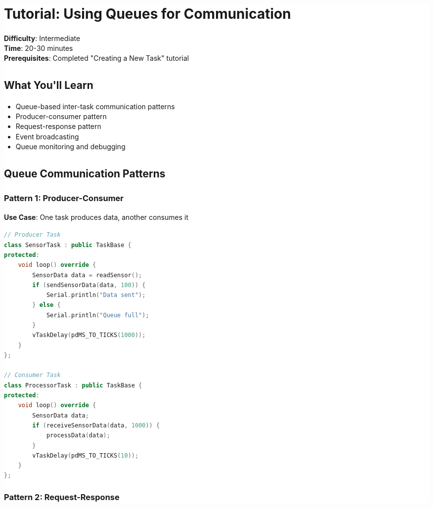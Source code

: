 # Tutorial: Using Queues for Communication

**Difficulty**: Intermediate  
**Time**: 20-30 minutes  
**Prerequisites**: Completed "Creating a New Task" tutorial

## What You'll Learn

- Queue-based inter-task communication patterns
- Producer-consumer pattern
- Request-response pattern
- Event broadcasting
- Queue monitoring and debugging

## Queue Communication Patterns

### Pattern 1: Producer-Consumer

**Use Case**: One task produces data, another consumes it

```cpp
// Producer Task
class SensorTask : public TaskBase {
protected:
    void loop() override {
        SensorData data = readSensor();
        if (sendSensorData(data, 100)) {
            Serial.println("Data sent");
        } else {
            Serial.println("Queue full");
        }
        vTaskDelay(pdMS_TO_TICKS(1000));
    }
};

// Consumer Task
class ProcessorTask : public TaskBase {
protected:
    void loop() override {
        SensorData data;
        if (receiveSensorData(data, 1000)) {
            processData(data);
        }
        vTaskDelay(pdMS_TO_TICKS(10));
    }
};
```

### Pattern 2: Request-Response
